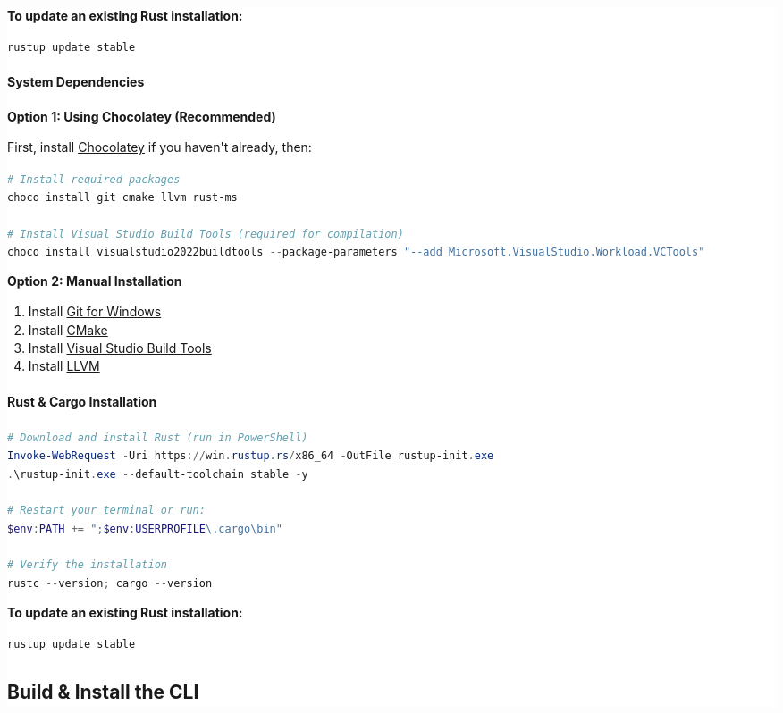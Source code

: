 **To update an existing Rust installation:**

```bash
rustup update stable
```

</TabItem>

<TabItem value="windows">

#### System Dependencies

**Option 1: Using Chocolatey (Recommended)**

First, install [Chocolatey](https://chocolatey.org/install) if you haven't already, then:

```powershell
# Install required packages
choco install git cmake llvm rust-ms

# Install Visual Studio Build Tools (required for compilation)
choco install visualstudio2022buildtools --package-parameters "--add Microsoft.VisualStudio.Workload.VCTools"
```

**Option 2: Manual Installation**

1. Install [Git for Windows](https://git-scm.com/download/win)
2. Install [CMake](https://cmake.org/download/)
3. Install [Visual Studio Build Tools](https://visualstudio.microsoft.com/downloads/#build-tools-for-visual-studio-2022)
4. Install [LLVM](https://releases.llvm.org/download.html)

#### Rust & Cargo Installation

```powershell
# Download and install Rust (run in PowerShell)
Invoke-WebRequest -Uri https://win.rustup.rs/x86_64 -OutFile rustup-init.exe
.\rustup-init.exe --default-toolchain stable -y

# Restart your terminal or run:
$env:PATH += ";$env:USERPROFILE\.cargo\bin"

# Verify the installation
rustc --version; cargo --version
```

**To update an existing Rust installation:**

```powershell
rustup update stable
```

</TabItem>

</Tabs>

## Build & Install the CLI
